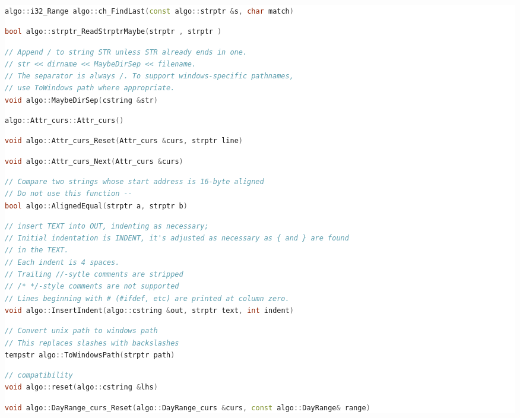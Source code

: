 ```c++
algo::i32_Range algo::ch_FindLast(const algo::strptr &s, char match) 
```

```c++
bool algo::strptr_ReadStrptrMaybe(strptr , strptr )
```

```c++
// Append / to string STR unless STR already ends in one.
// str << dirname << MaybeDirSep << filename.
// The separator is always /. To support windows-specific pathnames,
// use ToWindows path where appropriate.
void algo::MaybeDirSep(cstring &str) 
```

```c++
algo::Attr_curs::Attr_curs() 
```

```c++
void algo::Attr_curs_Reset(Attr_curs &curs, strptr line) 
```

```c++
void algo::Attr_curs_Next(Attr_curs &curs) 
```

```c++
// Compare two strings whose start address is 16-byte aligned
// Do not use this function --
bool algo::AlignedEqual(strptr a, strptr b) 
```

```c++
// insert TEXT into OUT, indenting as necessary;
// Initial indentation is INDENT, it's adjusted as necessary as { and } are found
// in the TEXT.
// Each indent is 4 spaces.
// Trailing //-sytle comments are stripped
// /* */-style comments are not supported
// Lines beginning with # (#ifdef, etc) are printed at column zero.
void algo::InsertIndent(algo::cstring &out, strptr text, int indent) 
```

```c++
// Convert unix path to windows path
// This replaces slashes with backslashes
tempstr algo::ToWindowsPath(strptr path) 
```

```c++
// compatibility
void algo::reset(algo::cstring &lhs) 
```

```c++
void algo::DayRange_curs_Reset(algo::DayRange_curs &curs, const algo::DayRange& range) 
```

